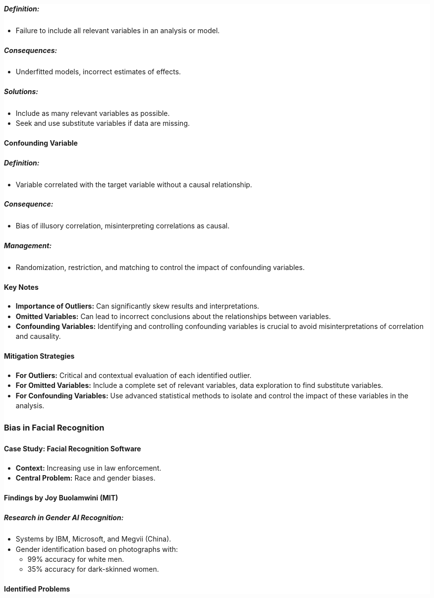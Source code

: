 ##### **Definition:** 
- Failure to include all relevant variables in an analysis or model.
##### **Consequences:** 
- Underfitted models, incorrect estimates of effects.

##### **Solutions**:
- Include as many relevant variables as possible.
- Seek and use substitute variables if data are missing.

#### Confounding Variable

##### **Definition**: 
- Variable correlated with the target variable without a causal relationship.
##### **Consequence**:
- Bias of illusory correlation, misinterpreting correlations as causal.
##### **Management**:
- Randomization, restriction, and matching to control the impact of confounding variables.


#### Key Notes

- **Importance of Outliers:** Can significantly skew results and interpretations.
- **Omitted Variables:** Can lead to incorrect conclusions about the relationships between variables.
- **Confounding Variables:** Identifying and controlling confounding variables is crucial to avoid misinterpretations of correlation and causality.

#### Mitigation Strategies

- **For Outliers:** Critical and contextual evaluation of each identified outlier.
- **For Omitted Variables:** Include a complete set of relevant variables, data exploration to find substitute variables.
- **For Confounding Variables:** Use advanced statistical methods to isolate and control the impact of these variables in the analysis.



### Bias in Facial Recognition

#### Case Study: Facial Recognition Software

- **Context:** Increasing use in law enforcement.
- **Central Problem:** Race and gender biases.

#### Findings by Joy Buolamwini (MIT)

##### Research in Gender AI Recognition:

- Systems by IBM, Microsoft, and Megvii (China).
- Gender identification based on photographs with:
  - 99% accuracy for white men.
  - 35% accuracy for dark-skinned women.

#### Identified Problems
